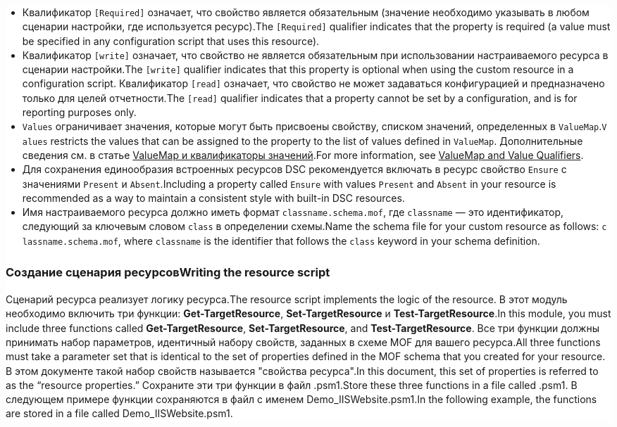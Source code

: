 * <span data-ttu-id="9d2d6-123">Квалификатор `[Required]` означает, что свойство является обязательным (значение необходимо указывать в любом сценарии настройки, где используется ресурс).</span><span class="sxs-lookup"><span data-stu-id="9d2d6-123">The `[Required]` qualifier indicates that the property is required (a value must be specified in any configuration script that uses this resource).</span></span>
* <span data-ttu-id="9d2d6-124">Квалификатор `[write]` означает, что свойство не является обязательным при использовании настраиваемого ресурса в сценарии настройки.</span><span class="sxs-lookup"><span data-stu-id="9d2d6-124">The `[write]` qualifier indicates that this property is optional when using the custom resource in a configuration script.</span></span> <span data-ttu-id="9d2d6-125">Квалификатор `[read]` означает, что свойство не может задаваться конфигурацией и предназначено только для целей отчетности.</span><span class="sxs-lookup"><span data-stu-id="9d2d6-125">The `[read]` qualifier indicates that a property cannot be set by a configuration, and is for reporting purposes only.</span></span>
* <span data-ttu-id="9d2d6-126">`Values` ограничивает значения, которые могут быть присвоены свойству, списком значений, определенных в `ValueMap`.</span><span class="sxs-lookup"><span data-stu-id="9d2d6-126">`Values` restricts the values that can be assigned to the property to the list of values defined in `ValueMap`.</span></span> <span data-ttu-id="9d2d6-127">Дополнительные сведения см. в статье [ValueMap и квалификаторы значений](https://msdn.microsoft.com/library/windows/desktop/aa393965.aspx).</span><span class="sxs-lookup"><span data-stu-id="9d2d6-127">For more information, see [ValueMap and Value Qualifiers](https://msdn.microsoft.com/library/windows/desktop/aa393965.aspx).</span></span>
* <span data-ttu-id="9d2d6-128">Для сохранения единообразия встроенных ресурсов DSC рекомендуется включать в ресурс свойство `Ensure` с значениями `Present` и `Absent`.</span><span class="sxs-lookup"><span data-stu-id="9d2d6-128">Including a property called `Ensure` with values `Present` and `Absent` in your resource is recommended as a way to maintain a consistent style with built-in DSC resources.</span></span>
* <span data-ttu-id="9d2d6-129">Имя настраиваемого ресурса должно иметь формат `classname.schema.mof`, где `classname` — это идентификатор, следующий за ключевым словом `class` в определении схемы.</span><span class="sxs-lookup"><span data-stu-id="9d2d6-129">Name the schema file for your custom resource as follows: `classname.schema.mof`, where `classname` is the identifier that follows the `class` keyword in your schema definition.</span></span>

### <a name="writing-the-resource-script"></a><span data-ttu-id="9d2d6-130">Создание сценария ресурсов</span><span class="sxs-lookup"><span data-stu-id="9d2d6-130">Writing the resource script</span></span>

<span data-ttu-id="9d2d6-131">Сценарий ресурса реализует логику ресурса.</span><span class="sxs-lookup"><span data-stu-id="9d2d6-131">The resource script implements the logic of the resource.</span></span> <span data-ttu-id="9d2d6-132">В этот модуль необходимо включить три функции: **Get-TargetResource**, **Set-TargetResource** и **Test-TargetResource**.</span><span class="sxs-lookup"><span data-stu-id="9d2d6-132">In this module, you must include three functions called **Get-TargetResource**, **Set-TargetResource**, and **Test-TargetResource**.</span></span> <span data-ttu-id="9d2d6-133">Все три функции должны принимать набор параметров, идентичный набору свойств, заданных в схеме MOF для вашего ресурса.</span><span class="sxs-lookup"><span data-stu-id="9d2d6-133">All three functions must take a parameter set that is identical to the set of properties defined in the MOF schema that you created for your resource.</span></span> <span data-ttu-id="9d2d6-134">В этом документе такой набор свойств называется "свойства ресурса".</span><span class="sxs-lookup"><span data-stu-id="9d2d6-134">In this document, this set of properties is referred to as the “resource properties.”</span></span> <span data-ttu-id="9d2d6-135">Сохраните эти три функции в файл <ResourceName>.psm1.</span><span class="sxs-lookup"><span data-stu-id="9d2d6-135">Store these three functions in a file called <ResourceName>.psm1.</span></span> <span data-ttu-id="9d2d6-136">В следующем примере функции сохраняются в файл с именем Demo_IISWebsite.psm1.</span><span class="sxs-lookup"><span data-stu-id="9d2d6-136">In the following example, the functions are stored in a file called Demo_IISWebsite.psm1.</span></span>
